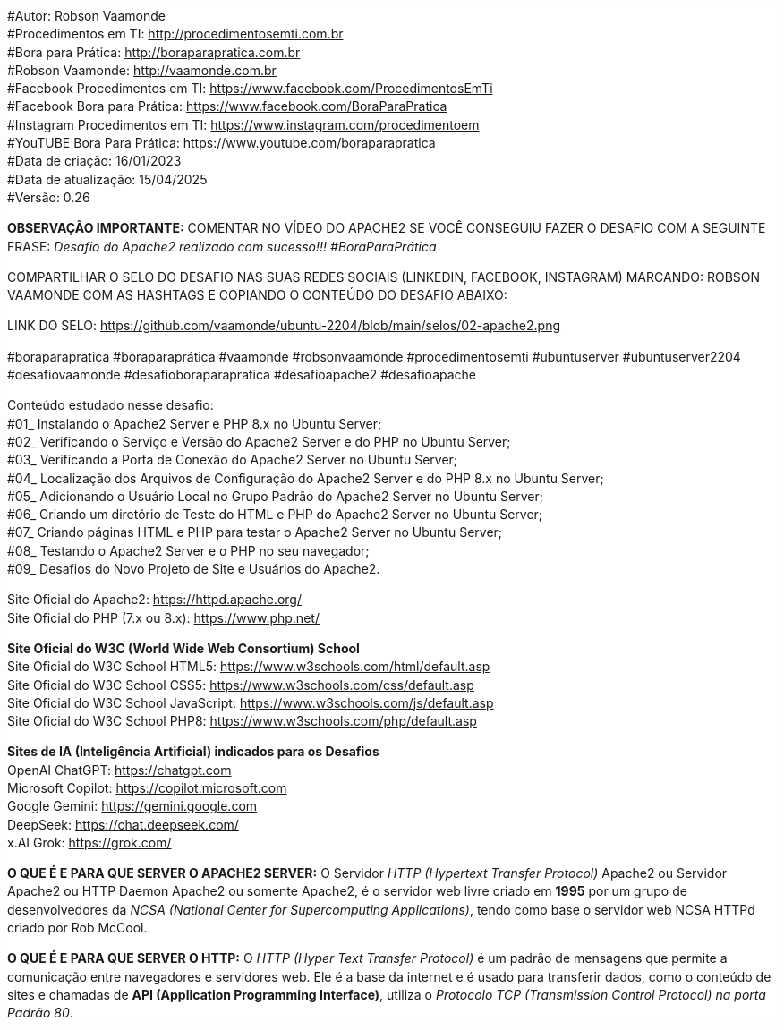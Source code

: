 #Autor: Robson Vaamonde<br>
#Procedimentos em TI: http://procedimentosemti.com.br<br>
#Bora para Prática: http://boraparapratica.com.br<br>
#Robson Vaamonde: http://vaamonde.com.br<br>
#Facebook Procedimentos em TI: https://www.facebook.com/ProcedimentosEmTi<br>
#Facebook Bora para Prática: https://www.facebook.com/BoraParaPratica<br>
#Instagram Procedimentos em TI: https://www.instagram.com/procedimentoem<br>
#YouTUBE Bora Para Prática: https://www.youtube.com/boraparapratica<br>
#Data de criação: 16/01/2023<br>
#Data de atualização: 15/04/2025<br>
#Versão: 0.26<br>

**OBSERVAÇÃO IMPORTANTE:** COMENTAR NO VÍDEO DO APACHE2 SE VOCÊ CONSEGUIU FAZER O DESAFIO COM A SEGUINTE FRASE: *Desafio do Apache2 realizado com sucesso!!! #BoraParaPrática*

COMPARTILHAR O SELO DO DESAFIO NAS SUAS REDES SOCIAIS (LINKEDIN, FACEBOOK, INSTAGRAM) MARCANDO: ROBSON VAAMONDE COM AS HASHTAGS E COPIANDO O CONTEÚDO DO DESAFIO ABAIXO: 

LINK DO SELO: https://github.com/vaamonde/ubuntu-2204/blob/main/selos/02-apache2.png

#boraparapratica #boraparaprática #vaamonde #robsonvaamonde #procedimentosemti #ubuntuserver #ubuntuserver2204 #desafiovaamonde #desafioboraparapratica #desafioapache2 #desafioapache

Conteúdo estudado nesse desafio:<br>
#01_ Instalando o Apache2 Server e PHP 8.x no Ubuntu Server;<br>
#02_ Verificando o Serviço e Versão do Apache2 Server e do PHP no Ubuntu Server;<br>
#03_ Verificando a Porta de Conexão do Apache2 Server no Ubuntu Server;<br>
#04_ Localização dos Arquivos de Configuração do Apache2 Server e do PHP 8.x no Ubuntu Server;<br>
#05_ Adicionando o Usuário Local no Grupo Padrão do Apache2 Server no Ubuntu Server;<br>
#06_ Criando um diretório de Teste do HTML e PHP do Apache2 Server no Ubuntu Server;<br>
#07_ Criando páginas HTML e PHP para testar o Apache2 Server no Ubuntu Server;<br>
#08_ Testando o Apache2 Server e o PHP no seu navegador;<br>
#09_ Desafios do Novo Projeto de Site e Usuários do Apache2.<br>

Site Oficial do Apache2: https://httpd.apache.org/<br>
Site Oficial do PHP (7.x ou 8.x): https://www.php.net/

**Site Oficial do W3C (World Wide Web Consortium) School**<br>
Site Oficial do W3C School HTML5: https://www.w3schools.com/html/default.asp<br>
Site Oficial do W3C School CSS5: https://www.w3schools.com/css/default.asp<br>
Site Oficial do W3C School JavaScript: https://www.w3schools.com/js/default.asp<br>
Site Oficial do W3C School PHP8: https://www.w3schools.com/php/default.asp<br>

**Sites de IA (Inteligência Artificial) indicados para os Desafios**<br>
OpenAI ChatGPT: https://chatgpt.com<br>
Microsoft Copilot: https://copilot.microsoft.com<br>
Google Gemini: https://gemini.google.com<br>
DeepSeek: https://chat.deepseek.com/<br>
x.AI Grok: https://grok.com/<br>

**O QUE É E PARA QUE SERVER O APACHE2 SERVER:** O Servidor *HTTP (Hypertext Transfer Protocol)* Apache2 ou Servidor Apache2 ou HTTP Daemon Apache2 ou somente Apache2, é o servidor web livre criado em **1995** por um grupo de desenvolvedores da *NCSA (National Center for Supercomputing Applications)*, tendo como base o servidor web NCSA HTTPd criado por Rob McCool.

**O QUE É E PARA QUE SERVER O HTTP:** O *HTTP (Hyper Text Transfer Protocol)* é um padrão de mensagens que permite a comunicação entre navegadores e servidores web. Ele é a base da internet e é usado para transferir dados, como o conteúdo de sites e chamadas de **API (Application Programming Interface)**, utiliza o *Protocolo TCP (Transmission Control Protocol) na porta Padrão 80*.
